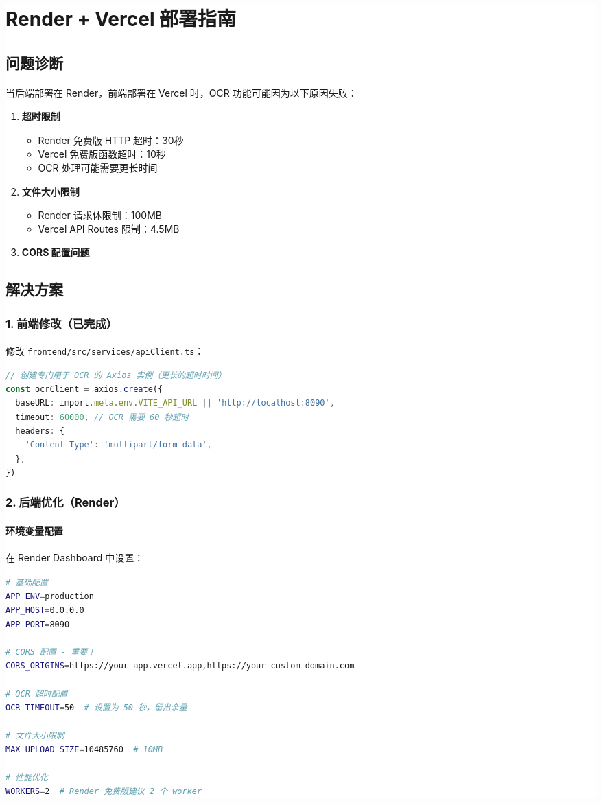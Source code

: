 # Render + Vercel 部署指南

## 问题诊断

当后端部署在 Render，前端部署在 Vercel 时，OCR 功能可能因为以下原因失败：

1. **超时限制**
   - Render 免费版 HTTP 超时：30秒
   - Vercel 免费版函数超时：10秒
   - OCR 处理可能需要更长时间

2. **文件大小限制**
   - Render 请求体限制：100MB
   - Vercel API Routes 限制：4.5MB

3. **CORS 配置问题**

## 解决方案

### 1. 前端修改（已完成）

修改 `frontend/src/services/apiClient.ts`：

```typescript
// 创建专门用于 OCR 的 Axios 实例（更长的超时时间）
const ocrClient = axios.create({
  baseURL: import.meta.env.VITE_API_URL || 'http://localhost:8090',
  timeout: 60000, // OCR 需要 60 秒超时
  headers: {
    'Content-Type': 'multipart/form-data',
  },
})
```

### 2. 后端优化（Render）

#### 环境变量配置

在 Render Dashboard 中设置：

```bash
# 基础配置
APP_ENV=production
APP_HOST=0.0.0.0
APP_PORT=8090

# CORS 配置 - 重要！
CORS_ORIGINS=https://your-app.vercel.app,https://your-custom-domain.com

# OCR 超时配置
OCR_TIMEOUT=50  # 设置为 50 秒，留出余量

# 文件大小限制
MAX_UPLOAD_SIZE=10485760  # 10MB

# 性能优化
WORKERS=2  # Render 免费版建议 2 个 worker
```
